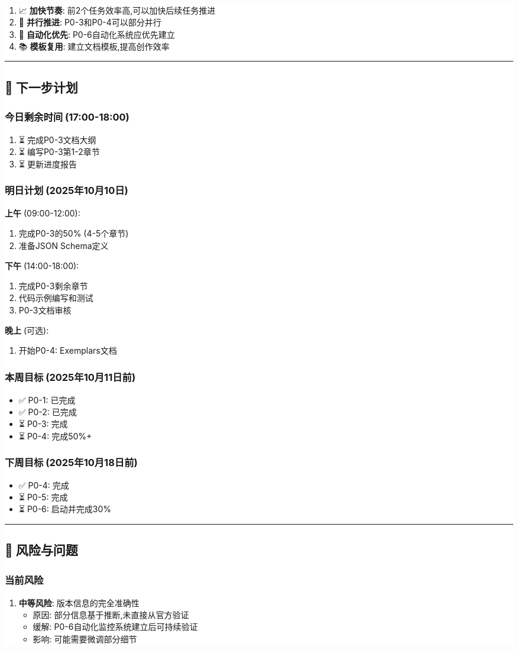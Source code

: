 1. 📈 **加快节奏**: 前2个任务效率高,可以加快后续任务推进
2. 🔄 **并行推进**: P0-3和P0-4可以部分并行
3. 🤖 **自动化优先**: P0-6自动化系统应优先建立
4. 📚 **模板复用**: 建立文档模板,提高创作效率

---

## 📅 下一步计划

### 今日剩余时间 (17:00-18:00)

1. ⏳ 完成P0-3文档大纲
2. ⏳ 编写P0-3第1-2章节
3. ⏳ 更新进度报告

### 明日计划 (2025年10月10日)

**上午** (09:00-12:00):

1. 完成P0-3的50% (4-5个章节)
2. 准备JSON Schema定义

**下午** (14:00-18:00):

1. 完成P0-3剩余章节
2. 代码示例编写和测试
3. P0-3文档审核

**晚上** (可选):

1. 开始P0-4: Exemplars文档

### 本周目标 (2025年10月11日前)

- ✅ P0-1: 已完成
- ✅ P0-2: 已完成
- ⏳ P0-3: 完成
- ⏳ P0-4: 完成50%+

### 下周目标 (2025年10月18日前)

- ✅ P0-4: 完成
- ⏳ P0-5: 完成
- ⏳ P0-6: 启动并完成30%

---

## 🚨 风险与问题

### 当前风险

1. **中等风险**: 版本信息的完全准确性
   - 原因: 部分信息基于推断,未直接从官方验证
   - 缓解: P0-6自动化监控系统建立后可持续验证
   - 影响: 可能需要微调部分细节
